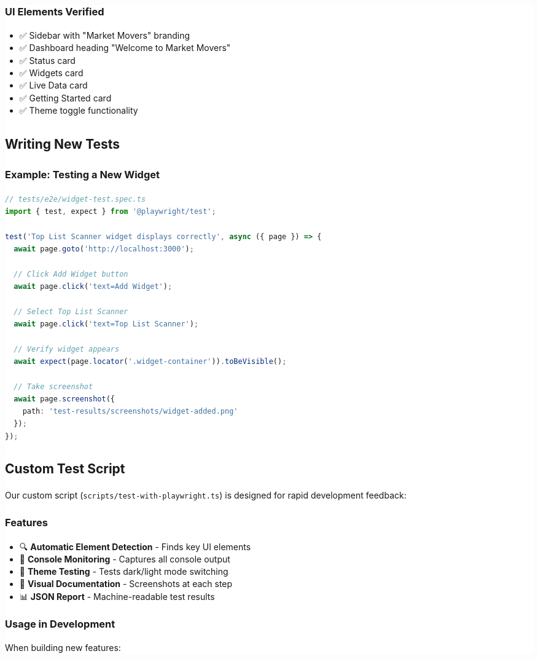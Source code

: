 ### UI Elements Verified
- ✅ Sidebar with "Market Movers" branding
- ✅ Dashboard heading "Welcome to Market Movers"
- ✅ Status card
- ✅ Widgets card
- ✅ Live Data card
- ✅ Getting Started card
- ✅ Theme toggle functionality

## Writing New Tests

### Example: Testing a New Widget

```typescript
// tests/e2e/widget-test.spec.ts
import { test, expect } from '@playwright/test';

test('Top List Scanner widget displays correctly', async ({ page }) => {
  await page.goto('http://localhost:3000');

  // Click Add Widget button
  await page.click('text=Add Widget');

  // Select Top List Scanner
  await page.click('text=Top List Scanner');

  // Verify widget appears
  await expect(page.locator('.widget-container')).toBeVisible();

  // Take screenshot
  await page.screenshot({
    path: 'test-results/screenshots/widget-added.png'
  });
});
```

## Custom Test Script

Our custom script (`scripts/test-with-playwright.ts`) is designed for rapid development feedback:

### Features
- 🔍 **Automatic Element Detection** - Finds key UI elements
- 📝 **Console Monitoring** - Captures all console output
- 🎨 **Theme Testing** - Tests dark/light mode switching
- 📸 **Visual Documentation** - Screenshots at each step
- 📊 **JSON Report** - Machine-readable test results

### Usage in Development

When building new features:
